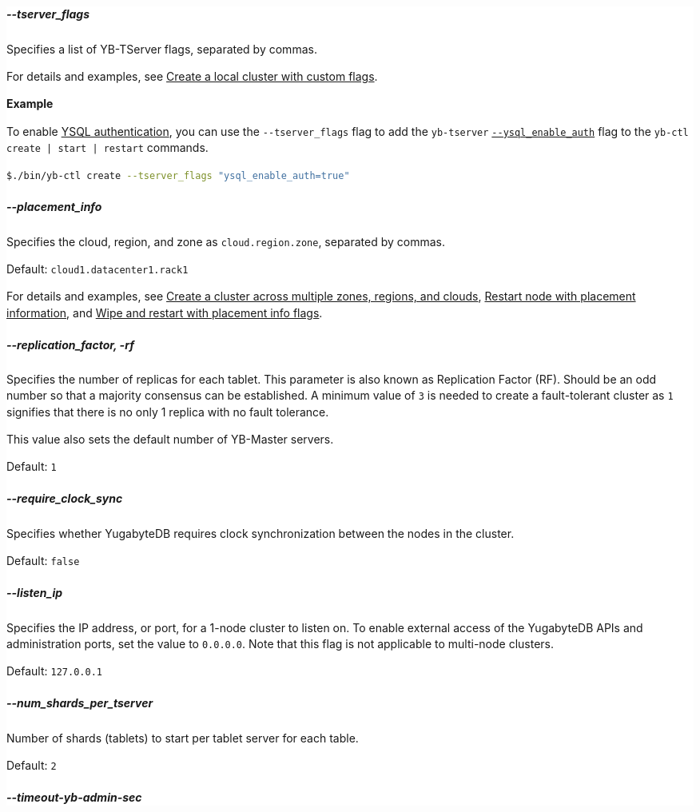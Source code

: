 ##### --tserver_flags

Specifies a list of YB-TServer flags, separated by commas.

For details and examples, see [Create a local cluster with custom flags](#create-a-local-cluster-with-custom-flags).

**Example**

To enable [YSQL authentication](../../secure/enable-authentication/ysql/), you can use the `--tserver_flags` flag to add the `yb-tserver` [`--ysql_enable_auth`](../yb-tserver/#ysql-enable-auth) flag to the `yb-ctl create | start | restart` commands.

```sh
$./bin/yb-ctl create --tserver_flags "ysql_enable_auth=true"
```

##### --placement_info

Specifies the cloud, region, and zone as `cloud.region.zone`, separated by commas.

Default: `cloud1.datacenter1.rack1`

For details and examples, see [Create a cluster across multiple zones, regions, and clouds](#create-a-cluster-across-multiple-zones-regions-and-clouds), [Restart node with placement information](#restart-node-with-placement-information),
and [Wipe and restart with placement info flags](#wipe-and-restart-with-placement-info-flags).

##### --replication_factor, -rf

Specifies the number of replicas for each tablet. This parameter is also known as Replication Factor (RF). Should be an odd number so that a majority consensus can be established. A minimum value of `3` is needed to create a fault-tolerant cluster as `1` signifies that there is no only 1 replica with no fault tolerance.

This value also sets the default number of YB-Master servers.

Default: `1`

##### --require_clock_sync

Specifies whether YugabyteDB requires clock synchronization between the nodes in the cluster.

Default: `false`

##### --listen_ip

 Specifies the IP address, or port, for a 1-node cluster to listen on. To enable external access of the YugabyteDB APIs and administration ports, set the value to `0.0.0.0`. Note that this flag is not applicable to multi-node clusters.

Default: `127.0.0.1`

##### --num_shards_per_tserver

Number of shards (tablets) to start per tablet server for each table.

Default: `2`

##### --timeout-yb-admin-sec

